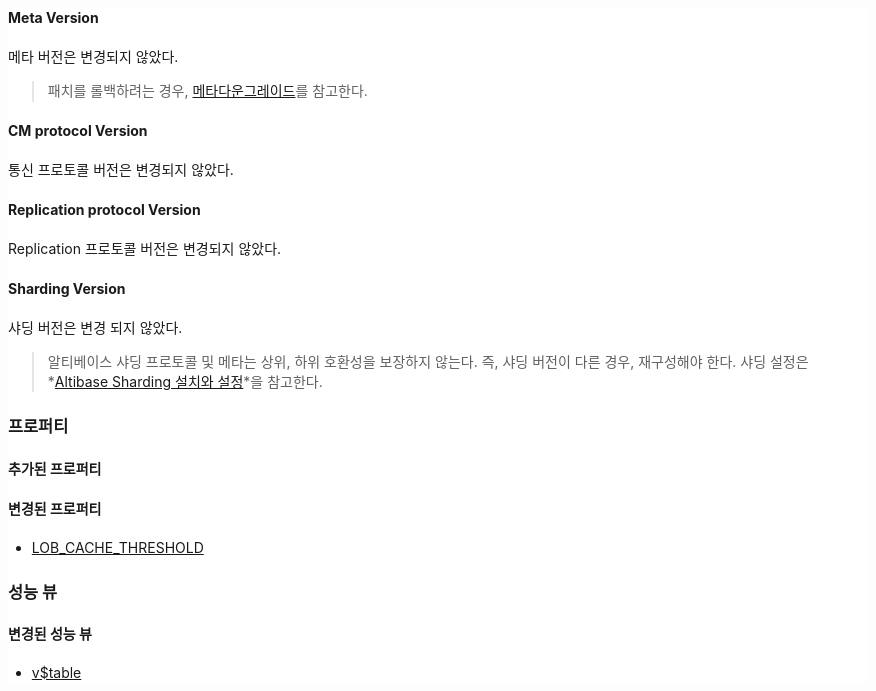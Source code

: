 #### Meta Version

메타 버전은 변경되지 않았다.

> 패치를 롤백하려는 경우,
> [메타다운그레이드](https://github.com/ALTIBASE/Documents/blob/master/Manuals/Altibase_7.1/kor/Installation.md#%EB%A9%94%ED%83%80-%EB%8B%A4%EC%9A%B4%EA%B7%B8%EB%A0%88%EC%9D%B4%EB%93%9Cmeta-downgrade)를
> 참고한다.

#### CM protocol Version

통신 프로토콜 버전은 변경되지 않았다.

#### Replication protocol Version

Replication 프로토콜 버전은 변경되지 않았다.

#### Sharding Version

샤딩 버전은 변경 되지 않았다.

> 알티베이스 샤딩 프로토콜 및 메타는 상위, 하위 호환성을 보장하지
> 않는다. 즉, 샤딩 버전이 다른 경우, 재구성해야 한다. 샤딩 설정은 *[Altibase Sharding 설치와 설정](<https://github.com/ALTIBASE/Documents/blob/master/Manuals/Altibase_7.1/kor/Sharding.md#2altibase-sharding-%EC%84%A4%EC%B9%98%EC%99%80-%EC%84%A4%EC%A0%95>)*을 참고한다.

### 프로퍼티

#### 추가된 프로퍼티

#### 변경된 프로퍼티

* [LOB_CACHE_THRESHOLD](<https://github.com/ALTIBASE/Documents/blob/master/Manuals/Altibase_7.1/kor/GeneralReference_1.md#lob_cache_threshold-%EB%8B%A8%EC%9C%84-bytes>)

### 성능 뷰

#### 변경된 성능 뷰

* [v$table](<https://github.com/ALTIBASE/Documents/blob/master/Manuals/Altibase_7.1/kor/GeneralReference_4.md#vtable>)
